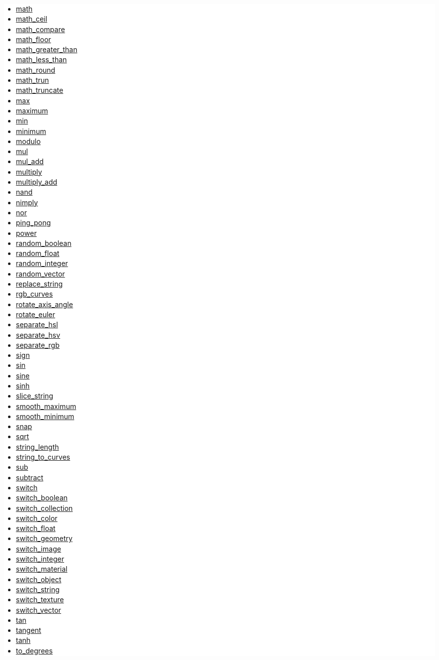 - [math](#math)
- [math_ceil](#math_ceil)
- [math_compare](#math_compare)
- [math_floor](#math_floor)
- [math_greater_than](#math_greater_than)
- [math_less_than](#math_less_than)
- [math_round](#math_round)
- [math_trun](#math_trun)
- [math_truncate](#math_truncate)
- [max](#max)
- [maximum](#maximum)
- [min](#min)
- [minimum](#minimum)
- [modulo](#modulo)
- [mul](#mul)
- [mul_add](#mul_add)
- [multiply](#multiply)
- [multiply_add](#multiply_add)
- [nand](#nand)
- [nimply](#nimply)
- [nor](#nor)
- [ping_pong](#ping_pong)
- [power](#power)
- [random_boolean](#random_boolean)
- [random_float](#random_float)
- [random_integer](#random_integer)
- [random_vector](#random_vector)
- [replace_string](#replace_string)
- [rgb_curves](#rgb_curves)
- [rotate_axis_angle](#rotate_axis_angle)
- [rotate_euler](#rotate_euler)
- [separate_hsl](#separate_hsl)
- [separate_hsv](#separate_hsv)
- [separate_rgb](#separate_rgb)
- [sign](#sign)
- [sin](#sin)
- [sine](#sine)
- [sinh](#sinh)
- [slice_string](#slice_string)
- [smooth_maximum](#smooth_maximum)
- [smooth_minimum](#smooth_minimum)
- [snap](#snap)
- [sqrt](#sqrt)
- [string_length](#string_length)
- [string_to_curves](#string_to_curves)
- [sub](#sub)
- [subtract](#subtract)
- [switch](#switch)
- [switch_boolean](#switch_boolean)
- [switch_collection](#switch_collection)
- [switch_color](#switch_color)
- [switch_float](#switch_float)
- [switch_geometry](#switch_geometry)
- [switch_image](#switch_image)
- [switch_integer](#switch_integer)
- [switch_material](#switch_material)
- [switch_object](#switch_object)
- [switch_string](#switch_string)
- [switch_texture](#switch_texture)
- [switch_vector](#switch_vector)
- [tan](#tan)
- [tangent](#tangent)
- [tanh](#tanh)
- [to_degrees](#to_degrees)